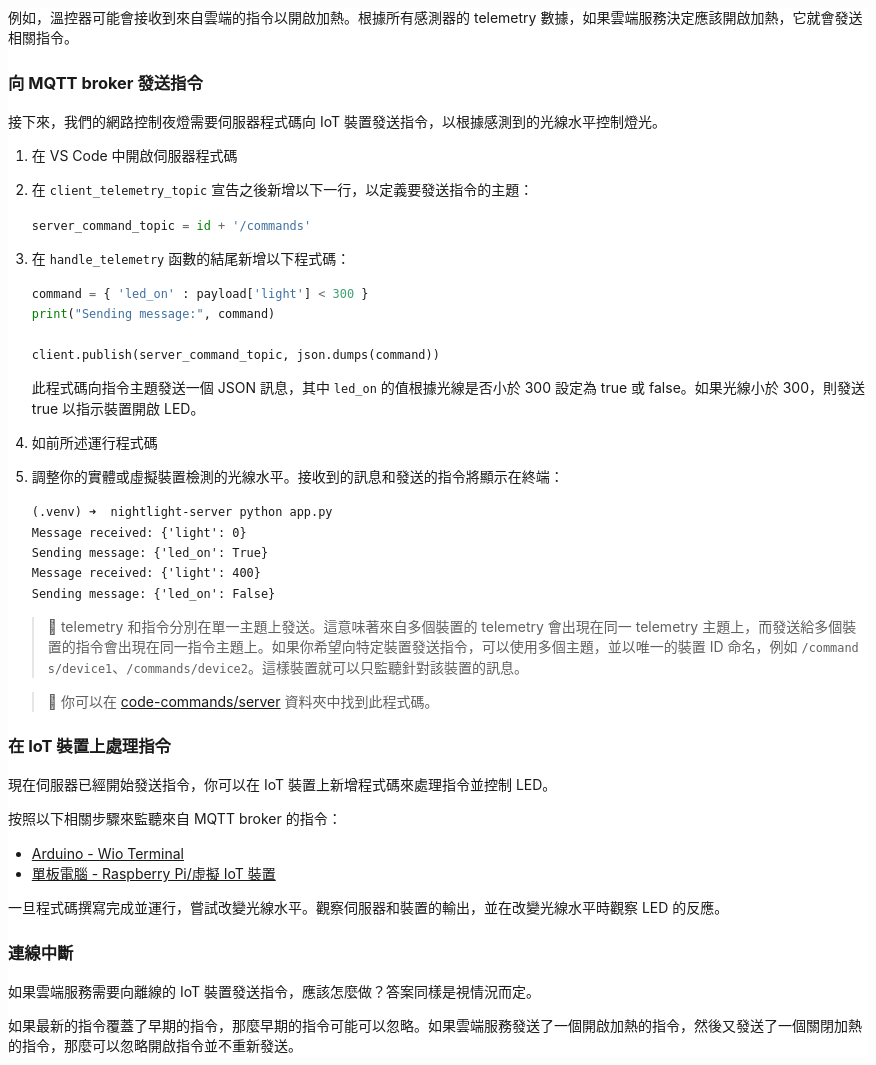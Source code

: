 例如，溫控器可能會接收到來自雲端的指令以開啟加熱。根據所有感測器的 telemetry 數據，如果雲端服務決定應該開啟加熱，它就會發送相關指令。

### 向 MQTT broker 發送指令

接下來，我們的網路控制夜燈需要伺服器程式碼向 IoT 裝置發送指令，以根據感測到的光線水平控制燈光。

1. 在 VS Code 中開啟伺服器程式碼

1. 在 `client_telemetry_topic` 宣告之後新增以下一行，以定義要發送指令的主題：

    ```python
    server_command_topic = id + '/commands'
    ```

1. 在 `handle_telemetry` 函數的結尾新增以下程式碼：

    ```python
    command = { 'led_on' : payload['light'] < 300 }
    print("Sending message:", command)
    
    client.publish(server_command_topic, json.dumps(command))
    ```

    此程式碼向指令主題發送一個 JSON 訊息，其中 `led_on` 的值根據光線是否小於 300 設定為 true 或 false。如果光線小於 300，則發送 true 以指示裝置開啟 LED。

1. 如前所述運行程式碼

1. 調整你的實體或虛擬裝置檢測的光線水平。接收到的訊息和發送的指令將顯示在終端：

    ```output
    (.venv) ➜  nightlight-server python app.py
    Message received: {'light': 0}
    Sending message: {'led_on': True}
    Message received: {'light': 400}
    Sending message: {'led_on': False}
    ```

> 💁 telemetry 和指令分別在單一主題上發送。這意味著來自多個裝置的 telemetry 會出現在同一 telemetry 主題上，而發送給多個裝置的指令會出現在同一指令主題上。如果你希望向特定裝置發送指令，可以使用多個主題，並以唯一的裝置 ID 命名，例如 `/commands/device1`、`/commands/device2`。這樣裝置就可以只監聽針對該裝置的訊息。

> 💁 你可以在 [code-commands/server](../../../../../1-getting-started/lessons/4-connect-internet/code-commands/server) 資料夾中找到此程式碼。

### 在 IoT 裝置上處理指令

現在伺服器已經開始發送指令，你可以在 IoT 裝置上新增程式碼來處理指令並控制 LED。

按照以下相關步驟來監聽來自 MQTT broker 的指令：

* [Arduino - Wio Terminal](wio-terminal-commands.md)
* [單板電腦 - Raspberry Pi/虛擬 IoT 裝置](single-board-computer-commands.md)

一旦程式碼撰寫完成並運行，嘗試改變光線水平。觀察伺服器和裝置的輸出，並在改變光線水平時觀察 LED 的反應。

### 連線中斷

如果雲端服務需要向離線的 IoT 裝置發送指令，應該怎麼做？答案同樣是視情況而定。

如果最新的指令覆蓋了早期的指令，那麼早期的指令可能可以忽略。如果雲端服務發送了一個開啟加熱的指令，然後又發送了一個關閉加熱的指令，那麼可以忽略開啟指令並不重新發送。
